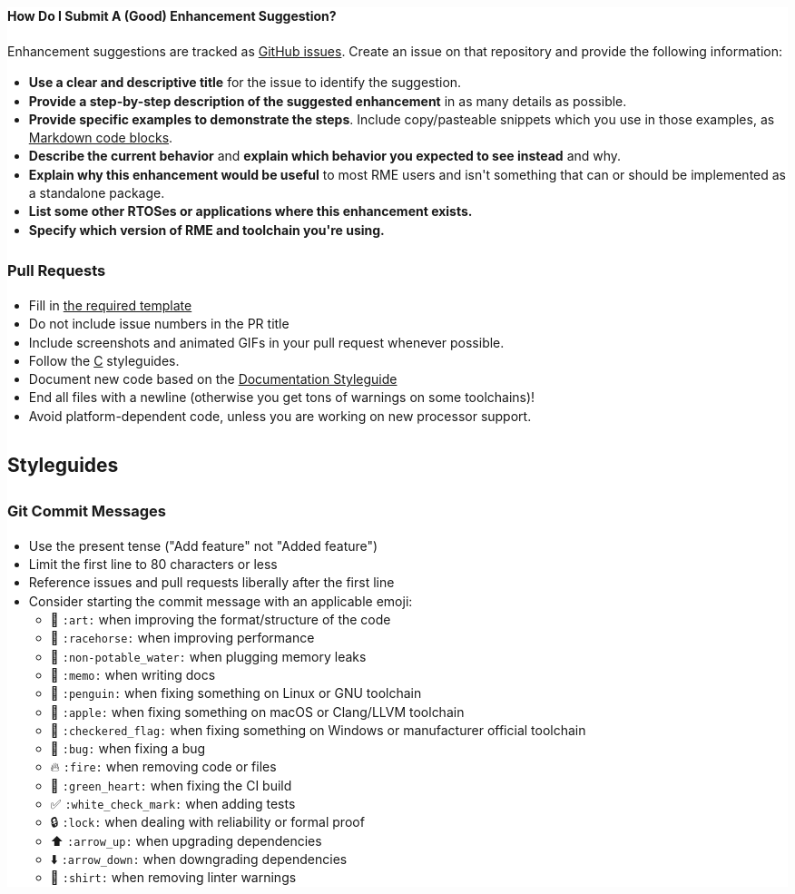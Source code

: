 #### How Do I Submit A (Good) Enhancement Suggestion?

Enhancement suggestions are tracked as [GitHub issues](https://guides.github.com/features/issues/). Create an issue on that repository and provide the following information:

* **Use a clear and descriptive title** for the issue to identify the suggestion.
* **Provide a step-by-step description of the suggested enhancement** in as many details as possible.
* **Provide specific examples to demonstrate the steps**. Include copy/pasteable snippets which you use in those examples, as [Markdown code blocks](https://help.github.com/articles/markdown-basics/#multiple-lines).
* **Describe the current behavior** and **explain which behavior you expected to see instead** and why.
* **Explain why this enhancement would be useful** to most RME users and isn't something that can or should be implemented as a standalone package.
* **List some other RTOSes or applications where this enhancement exists.**
* **Specify which version of RME and toolchain you're using.**


### Pull Requests

* Fill in [the required template](PULL_REQUEST_TEMPLATE.md)
* Do not include issue numbers in the PR title
* Include screenshots and animated GIFs in your pull request whenever possible.
* Follow the [C](#c-programming-styleguide) styleguides.
* Document new code based on the [Documentation Styleguide](#documentation-styleguide)
* End all files with a newline (otherwise you get tons of warnings on some toolchains)!
* Avoid platform-dependent code, unless you are working on new processor support.

## Styleguides

### Git Commit Messages

* Use the present tense ("Add feature" not "Added feature")
* Limit the first line to 80 characters or less
* Reference issues and pull requests liberally after the first line
* Consider starting the commit message with an applicable emoji:
    * :art: `:art:` when improving the format/structure of the code
    * :racehorse: `:racehorse:` when improving performance
    * :non-potable_water: `:non-potable_water:` when plugging memory leaks
    * :memo: `:memo:` when writing docs
    * :penguin: `:penguin:` when fixing something on Linux or GNU toolchain
    * :apple: `:apple:` when fixing something on macOS or Clang/LLVM toolchain
    * :checkered_flag: `:checkered_flag:` when fixing something on Windows or manufacturer official toolchain
    * :bug: `:bug:` when fixing a bug
    * :fire: `:fire:` when removing code or files
    * :green_heart: `:green_heart:` when fixing the CI build
    * :white_check_mark: `:white_check_mark:` when adding tests
    * :lock: `:lock:` when dealing with reliability or formal proof
    * :arrow_up: `:arrow_up:` when upgrading dependencies
    * :arrow_down: `:arrow_down:` when downgrading dependencies
    * :shirt: `:shirt:` when removing linter warnings
